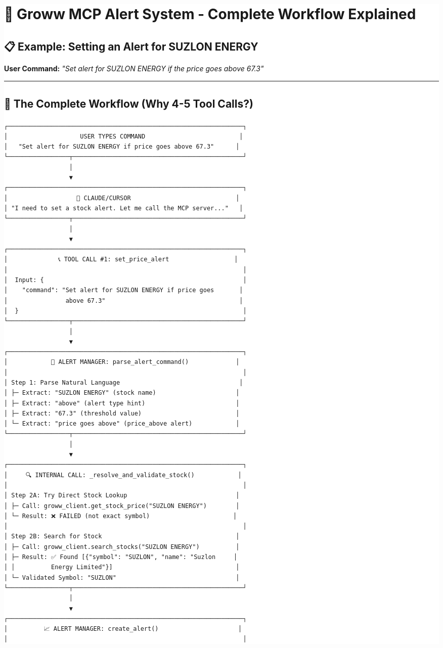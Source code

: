# 🚨 Groww MCP Alert System - Complete Workflow Explained

## 📋 Example: Setting an Alert for SUZLON ENERGY

**User Command:** _"Set alert for SUZLON ENERGY if the price goes above 67.3"_

---

## 🔄 The Complete Workflow (Why 4-5 Tool Calls?)

```
┌─────────────────────────────────────────────────────────────────┐
│                    USER TYPES COMMAND                          │
│   "Set alert for SUZLON ENERGY if price goes above 67.3"      │
└─────────────────┬───────────────────────────────────────────────┘
                  │
                  ▼
┌─────────────────────────────────────────────────────────────────┐
│                   🤖 CLAUDE/CURSOR                             │
│ "I need to set a stock alert. Let me call the MCP server..."   │
└─────────────────┬───────────────────────────────────────────────┘
                  │
                  ▼
┌─────────────────────────────────────────────────────────────────┐
│              📞 TOOL CALL #1: set_price_alert                  │
│                                                                 │
│  Input: {                                                       │
│    "command": "Set alert for SUZLON ENERGY if price goes       │
│                above 67.3"                                     │
│  }                                                              │
└─────────────────┬───────────────────────────────────────────────┘
                  │
                  ▼
┌─────────────────────────────────────────────────────────────────┐
│            🧠 ALERT MANAGER: parse_alert_command()             │
│                                                                 │
│ Step 1: Parse Natural Language                                 │
│ ├─ Extract: "SUZLON ENERGY" (stock name)                      │
│ ├─ Extract: "above" (alert type hint)                         │
│ ├─ Extract: "67.3" (threshold value)                          │
│ └─ Extract: "price goes above" (price_above alert)            │
└─────────────────┬───────────────────────────────────────────────┘
                  │
                  ▼
┌─────────────────────────────────────────────────────────────────┐
│     🔍 INTERNAL CALL: _resolve_and_validate_stock()            │
│                                                                 │
│ Step 2A: Try Direct Stock Lookup                              │
│ ├─ Call: groww_client.get_stock_price("SUZLON ENERGY")        │
│ └─ Result: ❌ FAILED (not exact symbol)                       │
│                                                                 │
│ Step 2B: Search for Stock                                     │
│ ├─ Call: groww_client.search_stocks("SUZLON ENERGY")          │
│ ├─ Result: ✅ Found [{"symbol": "SUZLON", "name": "Suzlon     │
│ │          Energy Limited"}]                                  │
│ └─ Validated Symbol: "SUZLON"                                 │
└─────────────────┬───────────────────────────────────────────────┘
                  │
                  ▼
┌─────────────────────────────────────────────────────────────────┐
│          📈 ALERT MANAGER: create_alert()                      │
│                                                                 │
```